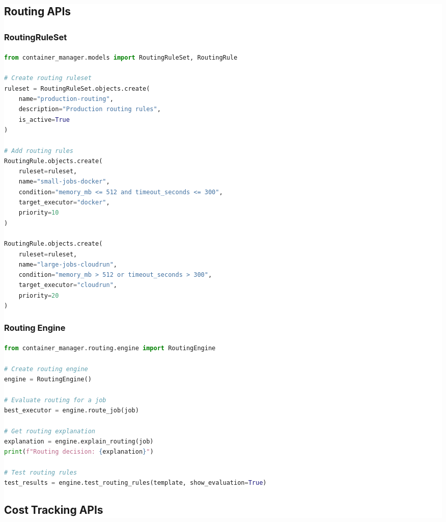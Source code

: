 ## Routing APIs

### RoutingRuleSet

```python
from container_manager.models import RoutingRuleSet, RoutingRule

# Create routing ruleset
ruleset = RoutingRuleSet.objects.create(
    name="production-routing",
    description="Production routing rules",
    is_active=True
)

# Add routing rules
RoutingRule.objects.create(
    ruleset=ruleset,
    name="small-jobs-docker",
    condition="memory_mb <= 512 and timeout_seconds <= 300",
    target_executor="docker",
    priority=10
)

RoutingRule.objects.create(
    ruleset=ruleset,
    name="large-jobs-cloudrun",
    condition="memory_mb > 512 or timeout_seconds > 300",
    target_executor="cloudrun",
    priority=20
)
```

### Routing Engine

```python
from container_manager.routing.engine import RoutingEngine

# Create routing engine
engine = RoutingEngine()

# Evaluate routing for a job
best_executor = engine.route_job(job)

# Get routing explanation
explanation = engine.explain_routing(job)
print(f"Routing decision: {explanation}")

# Test routing rules
test_results = engine.test_routing_rules(template, show_evaluation=True)
```

## Cost Tracking APIs
